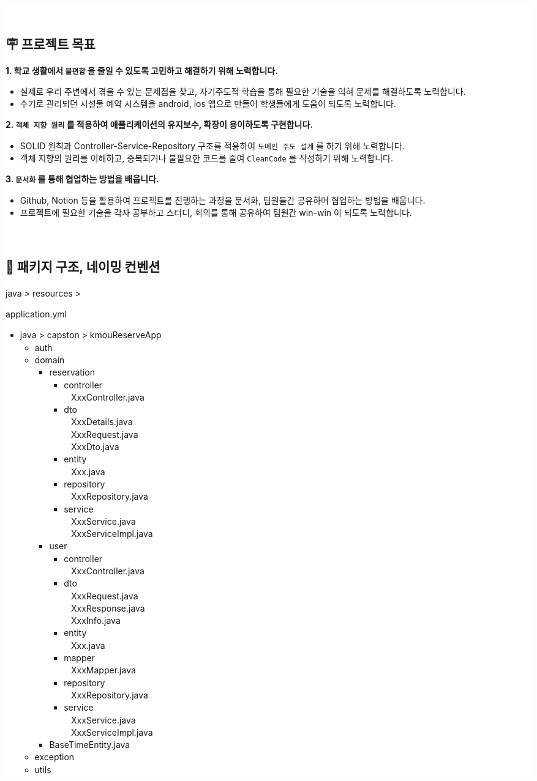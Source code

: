 <br>



## 🪧 프로젝트 목표

**1. 학교 생활에서 `불편함` 을 줄일 수 있도록 고민하고 해결하기 위해 노력합니다.**
- 실제로 우리 주변에서 겪을 수 있는 문제점을 찾고, 자기주도적 학습을 통해 필요한 기술을 익혀 문제를 해결하도록 노력합니다.
- 수기로 관리되던 시설물 예약 시스템을 android, ios 앱으로 만들어 학생들에게 도움이 되도록 노력합니다.

**2. `객체 지향 원리`  를 적용하여 애플리케이션의 유지보수, 확장이 용이하도록 구현합니다.**
- SOLID 원칙과 Controller-Service-Repository 구조를 적용하여 `도메인 주도 설계` 를 하기 위해 노력합니다.
- 객체 지향의 원리를 이해하고, 중복되거나 불필요한 코드를 줄여 `CleanCode` 를 작성하기 위해 노력합니다.

**3. `문서화` 를 통해 협업하는 방법을 배웁니다.**
- Github, Notion 등을 활용하여 프로젝트를 진행하는 과정을 문서화, 팀원들간 공유하며 협업하는 방법을 배웁니다.
- 프로젝트에 필요한 기술을 각자 공부하고 스터디, 회의를 통해 공유하여 팀원간 win-win 이 되도록 노력합니다.

<br>



## 📁 패키지 구조, 네이밍 컨벤션

java > resources >

application.yml

 - java > capston > kmouReserveApp
   - auth
   - domain
     - reservation
       - controller <br>
           &nbsp;&nbsp; XxxController.java
       - dto <br>
           &nbsp;&nbsp; XxxDetails.java <br>
           &nbsp;&nbsp; XxxRequest.java <br>
           &nbsp;&nbsp; XxxDto.java <br>
       - entity <br>
           &nbsp;&nbsp; Xxx.java
       - repository <br>
           &nbsp;&nbsp; XxxRepository.java
       - service <br>
           &nbsp;&nbsp; XxxService.java <br>
           &nbsp;&nbsp; XxxServiceImpl.java
     - user
       - controller <br>
           &nbsp;&nbsp; XxxController.java
       - dto <br>
           &nbsp;&nbsp; XxxRequest.java <br>
           &nbsp;&nbsp; XxxResponse.java <br>
           &nbsp;&nbsp; XxxInfo.java <br>
       - entity <br>
           &nbsp;&nbsp; Xxx.java
       - mapper <br>
           &nbsp;&nbsp; XxxMapper.java
       - repository <br>
           &nbsp;&nbsp; XxxRepository.java
       - service <br>
           &nbsp;&nbsp; XxxService.java <br>
           &nbsp;&nbsp; XxxServiceImpl.java
     - BaseTimeEntity.java
   - exception
   - utils
